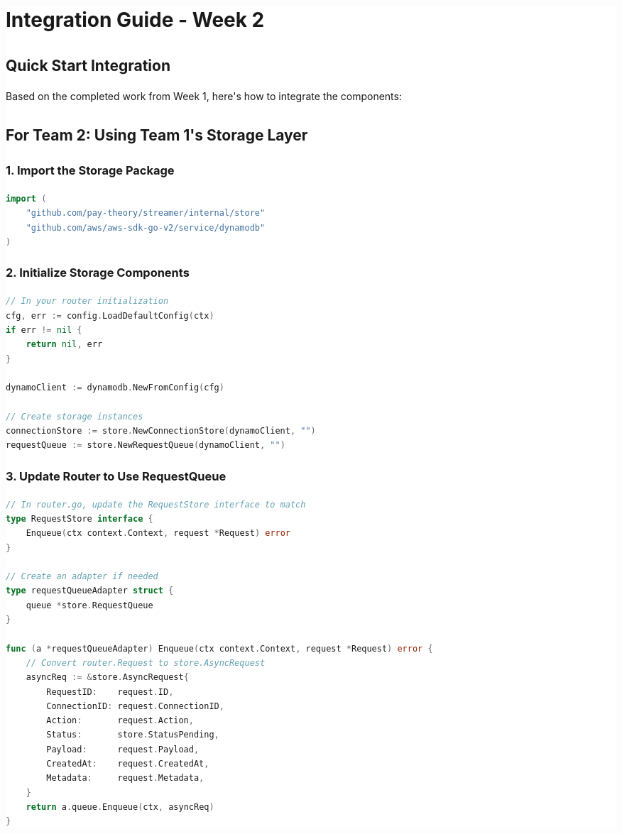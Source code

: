 # Integration Guide - Week 2

## Quick Start Integration

Based on the completed work from Week 1, here's how to integrate the components:

## For Team 2: Using Team 1's Storage Layer

### 1. Import the Storage Package
```go
import (
    "github.com/pay-theory/streamer/internal/store"
    "github.com/aws/aws-sdk-go-v2/service/dynamodb"
)
```

### 2. Initialize Storage Components
```go
// In your router initialization
cfg, err := config.LoadDefaultConfig(ctx)
if err != nil {
    return nil, err
}

dynamoClient := dynamodb.NewFromConfig(cfg)

// Create storage instances
connectionStore := store.NewConnectionStore(dynamoClient, "")
requestQueue := store.NewRequestQueue(dynamoClient, "")
```

### 3. Update Router to Use RequestQueue
```go
// In router.go, update the RequestStore interface to match
type RequestStore interface {
    Enqueue(ctx context.Context, request *Request) error
}

// Create an adapter if needed
type requestQueueAdapter struct {
    queue *store.RequestQueue
}

func (a *requestQueueAdapter) Enqueue(ctx context.Context, request *Request) error {
    // Convert router.Request to store.AsyncRequest
    asyncReq := &store.AsyncRequest{
        RequestID:    request.ID,
        ConnectionID: request.ConnectionID,
        Action:       request.Action,
        Status:       store.StatusPending,
        Payload:      request.Payload,
        CreatedAt:    request.CreatedAt,
        Metadata:     request.Metadata,
    }
    return a.queue.Enqueue(ctx, asyncReq)
}
```
